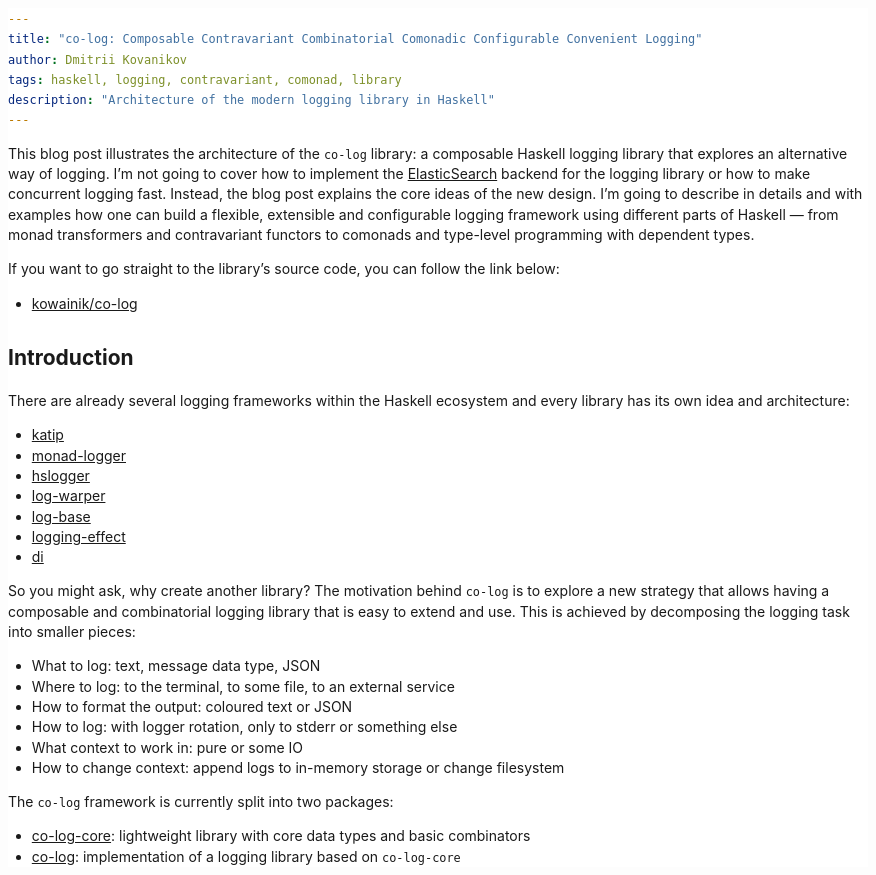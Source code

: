 ```yaml
---
title: "co-log: Composable Contravariant Combinatorial Comonadic Configurable Convenient Logging"
author: Dmitrii Kovanikov
tags: haskell, logging, contravariant, comonad, library
description: "Architecture of the modern logging library in Haskell"
---
```


This blog post illustrates the architecture of the `co-log` library: a
composable Haskell logging library that explores an alternative way of logging.
I’m not going to cover how to implement the
[ElasticSearch](https://www.elastic.co/) backend for the logging library or how
to make concurrent logging fast. Instead, the blog post explains the core ideas
of the new design. I’m going to describe in details and with examples how one
can build a flexible, extensible and configurable logging framework using
different parts of Haskell — from monad transformers and contravariant functors
to comonads and type-level programming with dependent types.

If you want to go straight to the library’s source code, you can follow the link
below:

* [kowainik/co-log](https://github.com/kowainik/co-log)

## Introduction

There are already several logging frameworks within the Haskell ecosystem and
every library has its own idea and architecture:

* [katip](http://hackage.haskell.org/package/katip)
* [monad-logger](http://hackage.haskell.org/package/monad-logger)
* [hslogger](http://hackage.haskell.org/package/hslogger)
* [log-warper](http://hackage.haskell.org/package/log-warper)
* [log-base](http://hackage.haskell.org/package/log-base)
* [logging-effect](http://hackage.haskell.org/package/logging-effect)
* [di](http://hackage.haskell.org/package/di)

So you might ask, why create another library? The motivation behind `co-log` is
to explore a new strategy that allows having a composable and combinatorial
logging library that is easy to extend and use. This is achieved by decomposing
the logging task into smaller pieces:

* What to log: text, message data type, JSON
* Where to log: to the terminal, to some file, to an external service
* How to format the output: coloured text or JSON
* How to log: with logger rotation, only to stderr or something else
* What context to work in: pure or some IO
* How to change context: append logs to in-memory storage or change filesystem

The `co-log` framework is currently split into two packages:

* [co-log-core](http://hackage.haskell.org/package/co-log-core): lightweight
  library with core data types and basic combinators
* [co-log](http://hackage.haskell.org/package/co-log): implementation of a
  logging library based on `co-log-core`
